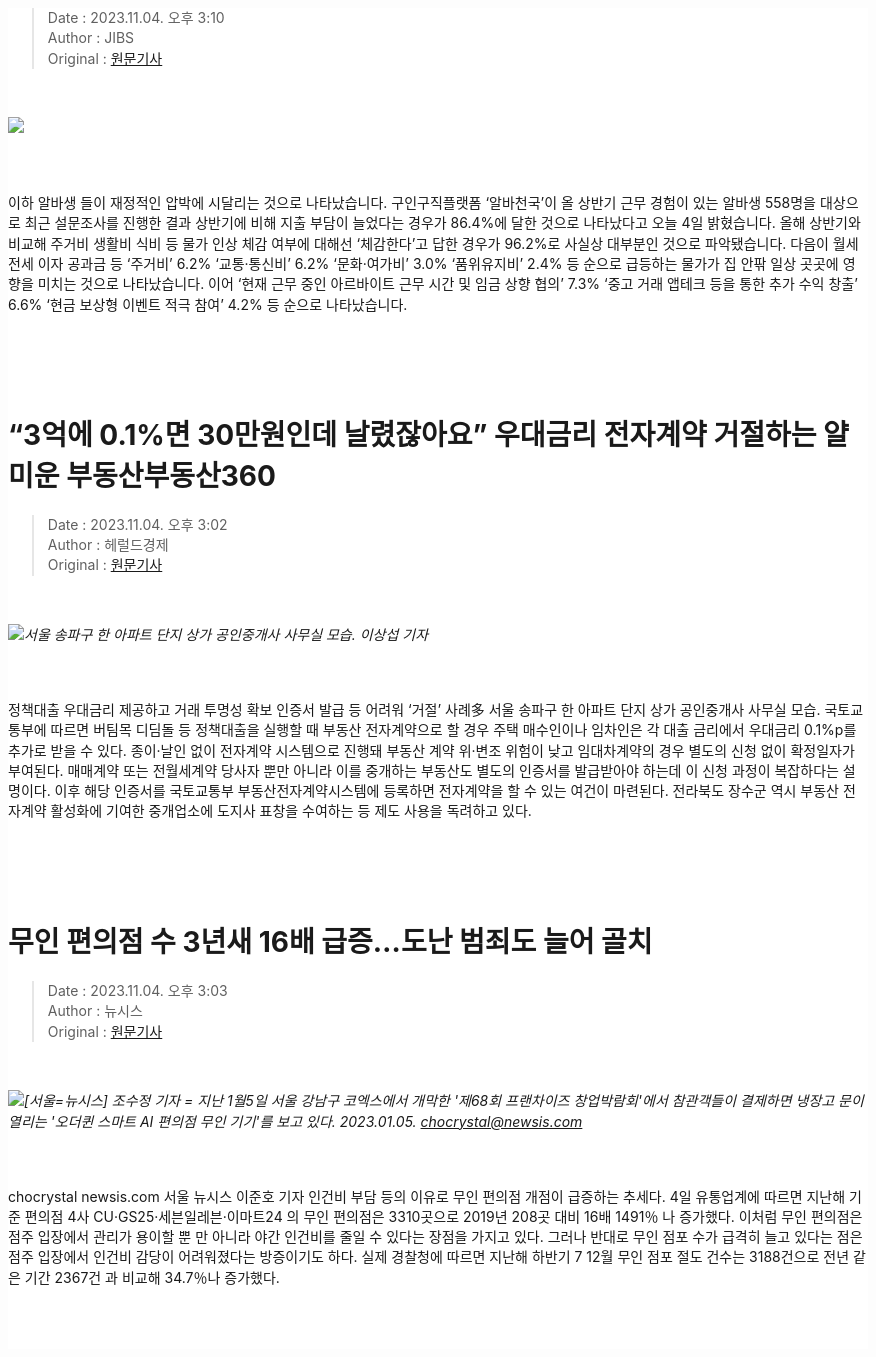 > Date : 2023.11.04. 오후 3:10  
> Author : JIBS  
> Original : [원문기사](https://n.news.naver.com/mnews/article/661/0000033189?sid=101)  
<br/>  
  
<img src="https://imgnews.pstatic.net/image/661/2023/11/04/0000033189_001_20231104151001760.jpg?type=w647" id="img1"></img>  
<br/><br/>  
  
이하 알바생 들이 재정적인 압박에 시달리는 것으로 나타났습니다.
구인구직플랫폼 ‘알바천국’이 올 상반기 근무 경험이 있는 알바생 558명을 대상으로 최근 설문조사를 진행한 결과 상반기에 비해 지출 부담이 늘었다는 경우가 86.4%에 달한 것으로 나타났다고 오늘 4일 밝혔습니다.
올해 상반기와 비교해 주거비 생활비 식비 등 물가 인상 체감 여부에 대해선 ‘체감한다’고 답한 경우가 96.2%로 사실상 대부분인 것으로 파악됐습니다.
다음이 월세 전세 이자 공과금 등 ‘주거비’ 6.2% ‘교통·통신비’ 6.2% ‘문화·여가비’ 3.0% ‘품위유지비’ 2.4% 등 순으로 급등하는 물가가 집 안팎 일상 곳곳에 영향을 미치는 것으로 나타났습니다.
이어 ‘현재 근무 중인 아르바이트 근무 시간 및 임금 상향 협의’ 7.3% ‘중고 거래 앱테크 등을 통한 추가 수익 창출’ 6.6% ‘현금 보상형 이벤트 적극 참여’ 4.2% 등 순으로 나타났습니다.  
<br/><br/><br/>  

  
# “3억에 0.1%면 30만원인데 날렸잖아요” 우대금리 전자계약 거절하는 얄미운 부동산부동산360  
  
> Date : 2023.11.04. 오후 3:02  
> Author : 헤럴드경제  
> Original : [원문기사](https://n.news.naver.com/mnews/article/016/0002219977?sid=101)  
<br/>  
  
<img src="https://imgnews.pstatic.net/image/016/2023/11/04/20230725000760_0_20231104150201420.jpg?type=w647" id="img1"></img><em class="img_desc">서울 송파구 한 아파트 단지 상가 공인중개사 사무실 모습. 이상섭 기자</em>  
<br/><br/>  
  
정책대출 우대금리 제공하고 거래 투명성 확보 인증서 발급 등 어려워 ‘거절’ 사례多 서울 송파구 한 아파트 단지 상가 공인중개사 사무실 모습.
국토교통부에 따르면 버팀목 디딤돌 등 정책대출을 실행할 때 부동산 전자계약으로 할 경우 주택 매수인이나 임차인은 각 대출 금리에서 우대금리 0.1%p를 추가로 받을 수 있다.
종이·날인 없이 전자계약 시스템으로 진행돼 부동산 계약 위·변조 위험이 낮고 임대차계약의 경우 별도의 신청 없이 확정일자가 부여된다.
매매계약 또는 전월세계약 당사자 뿐만 아니라 이를 중개하는 부동산도 별도의 인증서를 발급받아야 하는데 이 신청 과정이 복잡하다는 설명이다.
이후 해당 인증서를 국토교통부 부동산전자계약시스템에 등록하면 전자계약을 할 수 있는 여건이 마련된다.
전라북도 장수군 역시 부동산 전자계약 활성화에 기여한 중개업소에 도지사 표창을 수여하는 등 제도 사용을 독려하고 있다.  
<br/><br/><br/>  

  
# 무인 편의점 수 3년새 16배 급증…도난 범죄도 늘어 골치  
  
> Date : 2023.11.04. 오후 3:03  
> Author : 뉴시스  
> Original : [원문기사](https://n.news.naver.com/mnews/article/003/0012188563?sid=101)  
<br/>  
  
<img src="https://imgnews.pstatic.net/image/003/2023/11/04/NISI20230105_0019646450_web_20230105132314_20231104150305920.jpg?type=w647" id="img1"></img><em class="img_desc">[서울=뉴시스] 조수정 기자 = 지난 1월5일 서울 강남구 코엑스에서 개막한 '제68회 프랜차이즈 창업박람회'에서 참관객들이 결제하면 냉장고 문이 열리는 '오더퀸 스마트 AI 편의점 무인 기기'를 보고 있다. 2023.01.05. chocrystal@newsis.com</em>  
<br/><br/>  
  
chocrystal newsis.com 서울 뉴시스 이준호 기자 인건비 부담 등의 이유로 무인 편의점 개점이 급증하는 추세다.
4일 유통업계에 따르면 지난해 기준 편의점 4사 CU·GS25·세븐일레븐·이마트24 의 무인 편의점은 3310곳으로 2019년 208곳 대비 16배 1491％ 나 증가했다.
이처럼 무인 편의점은 점주 입장에서 관리가 용이할 뿐 만 아니라 야간 인건비를 줄일 수 있다는 장점을 가지고 있다.
그러나 반대로 무인 점포 수가 급격히 늘고 있다는 점은 점주 입장에서 인건비 감당이 어려워졌다는 방증이기도 하다.
실제 경찰청에 따르면 지난해 하반기 7 12월 무인 점포 절도 건수는 3188건으로 전년 같은 기간 2367건 과 비교해 34.7％나 증가했다.  
<br/><br/><br/>  
